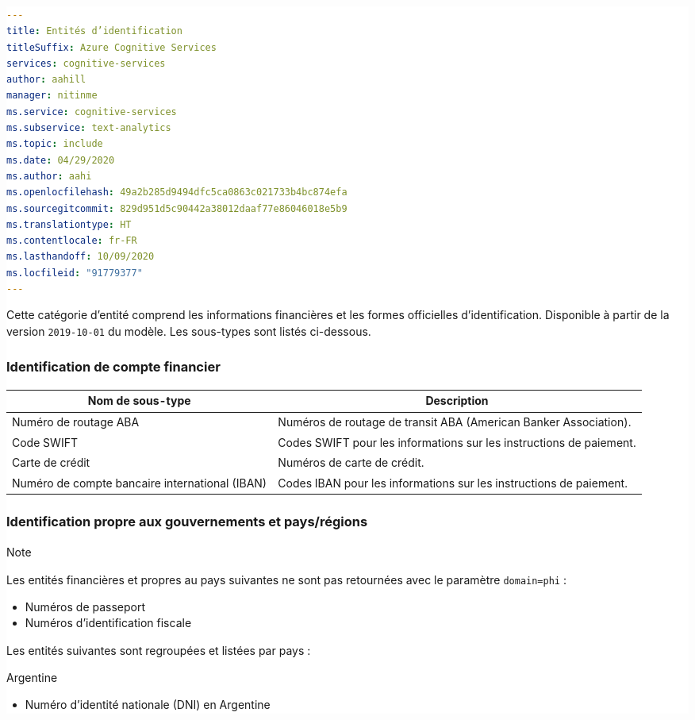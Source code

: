 ```yaml
---
title: Entités d’identification
titleSuffix: Azure Cognitive Services
services: cognitive-services
author: aahill
manager: nitinme
ms.service: cognitive-services
ms.subservice: text-analytics
ms.topic: include
ms.date: 04/29/2020
ms.author: aahi
ms.openlocfilehash: 49a2b285d9494dfc5ca0863c021733b4bc874efa
ms.sourcegitcommit: 829d951d5c90442a38012daaf77e86046018e5b9
ms.translationtype: HT
ms.contentlocale: fr-FR
ms.lasthandoff: 10/09/2020
ms.locfileid: "91779377"
---
```

Cette catégorie d’entité comprend les informations financières et les formes officielles d’identification. Disponible à partir de la version `2019-10-01` du modèle. Les sous-types sont listés ci-dessous. 

### <a name="financial-account-identification"></a>Identification de compte financier

| Nom de sous-type               | Description                                                                |
|----------------------------|----------------------------------------------------------------------------|
| Numéro de routage ABA        | Numéros de routage de transit ABA (American Banker Association).                  |
| Code SWIFT                 | Codes SWIFT pour les informations sur les instructions de paiement.                           |
| Carte de crédit                | Numéros de carte de crédit.                                                       |
| Numéro de compte bancaire international (IBAN)                  | Codes IBAN pour les informations sur les instructions de paiement.                            |


### <a name="government-and-countryregion-specific-identification"></a>Identification propre aux gouvernements et pays/régions

> [!NOTE]
> Les entités financières et propres au pays suivantes ne sont pas retournées avec le paramètre `domain=phi` :
> * Numéros de passeport
> * Numéros d’identification fiscale

Les entités suivantes sont regroupées et listées par pays :

Argentine
* Numéro d’identité nationale (DNI) en Argentine
